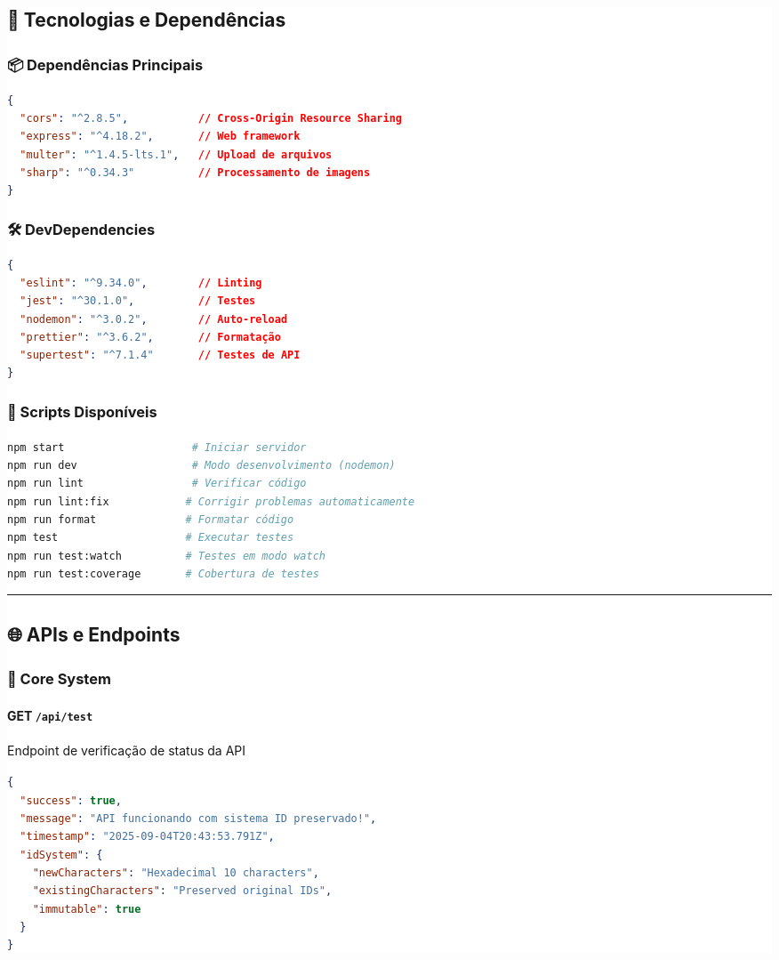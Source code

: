 
## 🔧 **Tecnologias e Dependências**

### **📦 Dependências Principais**
```json
{
  "cors": "^2.8.5",           // Cross-Origin Resource Sharing
  "express": "^4.18.2",       // Web framework
  "multer": "^1.4.5-lts.1",   // Upload de arquivos
  "sharp": "^0.34.3"          // Processamento de imagens
}
```

### **🛠️ DevDependencies**
```json
{
  "eslint": "^9.34.0",        // Linting
  "jest": "^30.1.0",          // Testes
  "nodemon": "^3.0.2",        // Auto-reload
  "prettier": "^3.6.2",       // Formatação
  "supertest": "^7.1.4"       // Testes de API
}
```

### **📜 Scripts Disponíveis**
```bash
npm start                    # Iniciar servidor
npm run dev                  # Modo desenvolvimento (nodemon)
npm run lint                 # Verificar código
npm run lint:fix            # Corrigir problemas automaticamente
npm run format              # Formatar código
npm test                    # Executar testes
npm run test:watch          # Testes em modo watch
npm run test:coverage       # Cobertura de testes
```

---

## 🌐 **APIs e Endpoints**

### **🧪 Core System**

#### **GET `/api/test`**
Endpoint de verificação de status da API
```json
{
  "success": true,
  "message": "API funcionando com sistema ID preservado!",
  "timestamp": "2025-09-04T20:43:53.791Z",
  "idSystem": {
    "newCharacters": "Hexadecimal 10 characters",
    "existingCharacters": "Preserved original IDs",
    "immutable": true
  }
}
```
